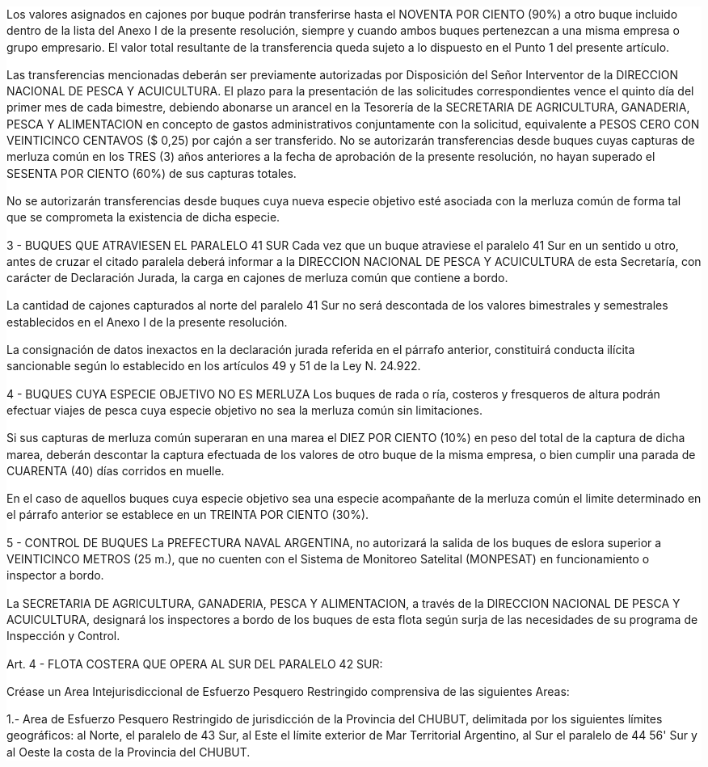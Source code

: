Los valores asignados en  cajones  por  buque  podrán  transferirse hasta el NOVENTA POR CIENTO (90%) a otro buque incluido  dentro de la  lista  del  Anexo I de la presente resolución, siempre y cuando ambos buques pertenezcan a una misma empresa o grupo empresario. El valor total resultante  de  la  transferencia  queda  sujeto  a lo dispuesto en el Punto 1 del presente artículo.

Las  transferencias mencionadas deberán ser previamente autorizadas por Disposición  del  Señor Interventor de la DIRECCION NACIONAL DE PESCA  Y  ACUICULTURA.  El   plazo  para  la  presentación  de  las solicitudes correspondientes  vence el quinto día del primer mes de cada bimestre, debiendo abonarse  un  arancel en la Tesorería de la SECRETARIA  DE  AGRICULTURA,  GANADERIA, PESCA  Y  ALIMENTACION  en concepto de gastos administrativos  conjuntamente con la solicitud, equivalente  a  PESOS CERO CON VEINTICINCO  CENTAVOS  ($ 0,25)  por cajón a ser transferido.  No  se  autorizarán  transferencias desde buques  cuyas  capturas  de  merluza  común  en los TRES  (3)  años anteriores a la fecha de aprobación de la presente  resolución,  no hayan superado el SESENTA POR CIENTO (60%) de sus capturas totales.

No  se  autorizarán  transferencias desde buques cuya nueva especie objetivo esté asociada  con  la  merluza  común de forma tal que se comprometa la existencia de dicha especie.

3 - BUQUES QUE ATRAVIESEN EL PARALELO 41 SUR  Cada vez que un buque atraviese el paralelo 41 Sur en un sentido u otro,  antes de cruzar el citado paralela deberá informar a la DIRECCION NACIONAL DE PESCA Y  ACUICULTURA  de  esta  Secretaría,  con carácter de Declaración Jurada, la carga en cajones de merluza común  que  contiene a bordo.

La cantidad de cajones capturados al norte del paralelo  41  Sur no será descontada de los valores bimestrales y semestrales establecidos en el Anexo I de la presente resolución.

La  consignación  de  datos  inexactos  en  la  declaración  jurada referida  en  el  párrafo  anterior,  constituirá conducta ilícita sancionable según lo establecido en los artículos 49 y 51 de la Ley N. 24.922.

4 - BUQUES CUYA ESPECIE OBJETIVO NO ES MERLUZA Los buques de rada o ría,  costeros  y fresqueros de altura podrán  efectuar  viajes  de pesca cuya especie objetivo no sea la merluza común sin limitaciones.

Si sus capturas de merluza común superaran en una marea el DIEZ POR CIENTO (10%) en peso  del  total  de  la  captura  de  dicha marea, deberán descontar la captura efectuada de los valores de otro buque de  la  misma  empresa, o bien cumplir una parada de CUARENTA  (40) días corridos en muelle.

En el caso de aquellos buques cuya especie objetivo sea una especie acompañante de la merluza común el limite determinado en el párrafo anterior se establece en un TREINTA POR CIENTO (30%).

5 - CONTROL DE BUQUES  La PREFECTURA NAVAL ARGENTINA, no autorizará la salida de los buques de eslora superior a VEINTICINCO METROS (25 m.), que no cuenten con  el  Sistema de Monitoreo Satelital (MONPESAT) en funcionamiento o inspector a bordo.

La SECRETARIA DE AGRICULTURA,  GANADERIA,  PESCA  Y ALIMENTACION, a través  de la DIRECCION NACIONAL DE PESCA Y ACUICULTURA,  designará los inspectores a bordo de los buques de esta flota según surja de las necesidades de su programa de Inspección y Control.

Art. 4 -  FLOTA  COSTERA  QUE  OPERA  AL  SUR DEL PARALELO 42 SUR:

Créase un Area Intejurisdiccional de Esfuerzo  Pesquero Restringido comprensiva de las siguientes Areas:

1.- Area de  Esfuerzo Pesquero Restringido de jurisdicción de la Provincia del CHUBUT,  delimitada por los siguientes límites geográficos: al Norte, el paralelo de 43 Sur,  al  Este el límite exterior de Mar Territorial Argentino,  al Sur el paralelo de 44 56' Sur y al Oeste la costa de la Provincia del CHUBUT.
